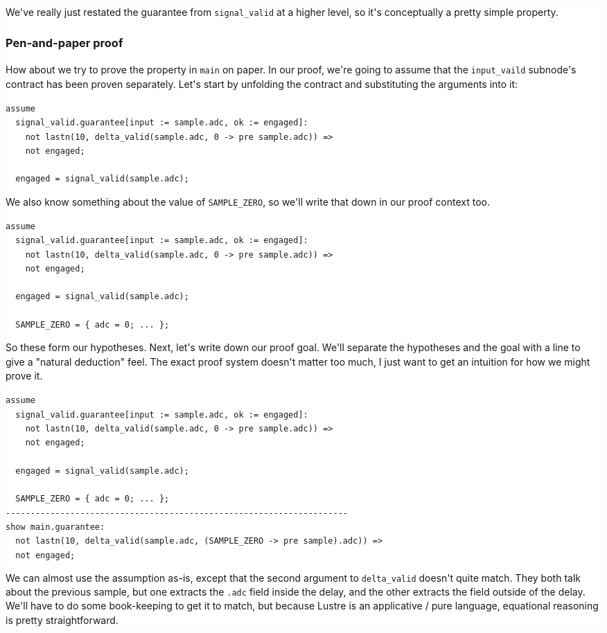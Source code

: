 We've really just restated the guarantee from `signal_valid` at a higher level, so it's conceptually a pretty simple property.


### Pen-and-paper proof
How about we try to prove the property in `main` on paper.
In our proof, we're going to assume that the `input_vaild` subnode's contract has been proven separately.
Let's start by unfolding the contract and substituting the arguments into it:

```
assume
  signal_valid.guarantee[input := sample.adc, ok := engaged]:
    not lastn(10, delta_valid(sample.adc, 0 -> pre sample.adc)) =>
    not engaged;

  engaged = signal_valid(sample.adc);
```

We also know something about the value of `SAMPLE_ZERO`, so we'll write that down in our proof context too.

```
assume
  signal_valid.guarantee[input := sample.adc, ok := engaged]:
    not lastn(10, delta_valid(sample.adc, 0 -> pre sample.adc)) =>
    not engaged;

  engaged = signal_valid(sample.adc);

  SAMPLE_ZERO = { adc = 0; ... };
```

So these form our hypotheses.
Next, let's write down our proof goal.
We'll separate the hypotheses and the goal with a line to give a "natural deduction" feel.
The exact proof system doesn't matter too much, I just want to get an intuition for how we might prove it.

```
assume
  signal_valid.guarantee[input := sample.adc, ok := engaged]:
    not lastn(10, delta_valid(sample.adc, 0 -> pre sample.adc)) =>
    not engaged;

  engaged = signal_valid(sample.adc);

  SAMPLE_ZERO = { adc = 0; ... };
---------------------------------------------------------------------
show main.guarantee:
  not lastn(10, delta_valid(sample.adc, (SAMPLE_ZERO -> pre sample).adc)) =>
  not engaged;
```

We can almost use the assumption as-is, except that the second argument to `delta_valid` doesn't quite match.
They both talk about the previous sample, but one extracts the `.adc` field inside the delay, and the other extracts the field outside of the delay.
We'll have to do some book-keeping to get it to match, but because Lustre is an applicative / pure language, equational reasoning is pretty straightforward.
